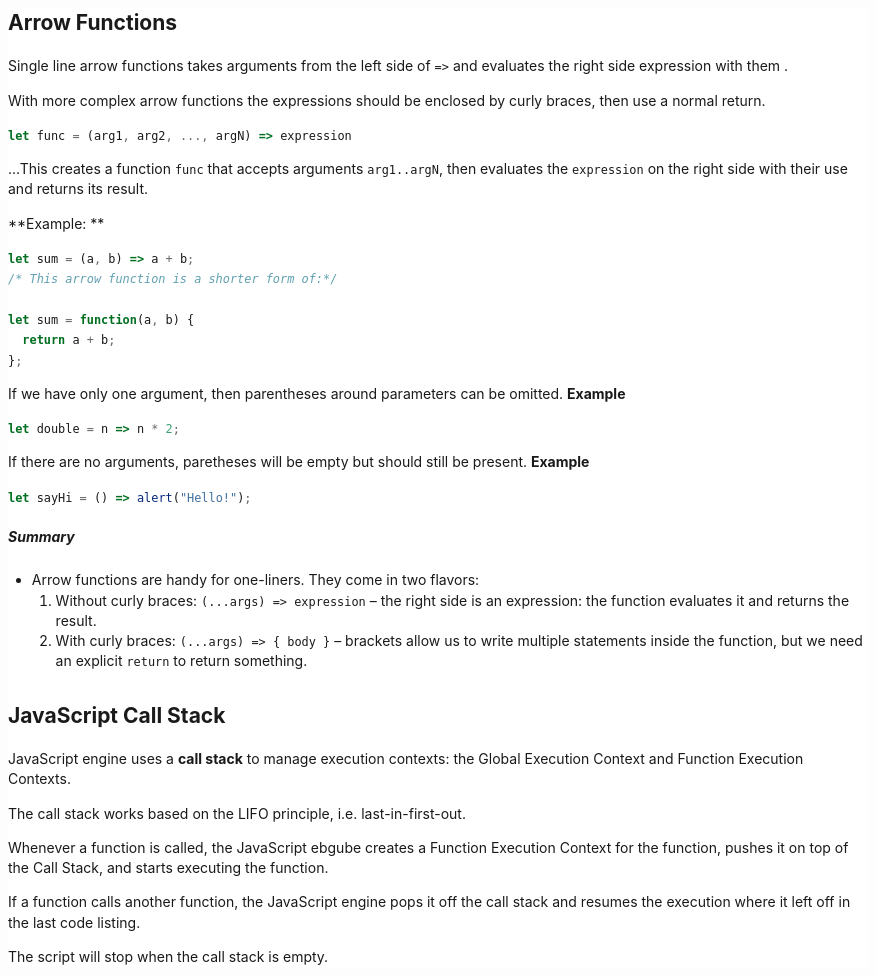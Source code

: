 ## Arrow Functions
Single line arrow functions takes arguments from the left side of `=>` and evaluates the right side expression with them . 

With more complex arrow functions the expressions should be enclosed by curly braces, then use a normal return.

```javascript
let func = (arg1, arg2, ..., argN) => expression
```
…This creates a function `func` that accepts arguments `arg1..argN`, then evaluates the `expression` on the right side with their use and returns its result.

**Example: ** 

```javascript
let sum = (a, b) => a + b;
/* This arrow function is a shorter form of:*/

let sum = function(a, b) {
  return a + b;
};
```

If we have only one argument, then parentheses around parameters can be omitted.
**Example**
```javascript
let double = n => n * 2;
```
If there are no arguments, paretheses will be empty but should still be present. 
**Example**
```javascript
let sayHi = () => alert("Hello!");
```

##### Summary
- Arrow functions are handy for one-liners. They come in two flavors:
	1.  Without curly braces: `(...args) => expression` – the right side is an expression: the function evaluates it and returns the result.
	2.  With curly braces: `(...args) => { body }` – brackets allow us to write multiple statements inside the function, but we need an explicit `return` to return something.

## JavaScript Call Stack
JavaScript engine uses a **call stack** to manage execution contexts: the Global Execution Context and Function Execution Contexts.

The call stack works based on the LIFO principle, i.e. last-in-first-out. 

Whenever a function is called, the JavaScript ebgube creates  a Function Execution Context for the function, pushes it on top of the Call Stack, and starts executing the function. 

If a function calls another function, the JavaScript engine pops it off the call stack and resumes the execution where it left off in the last code listing. 

The script will stop when the call stack is empty. 
